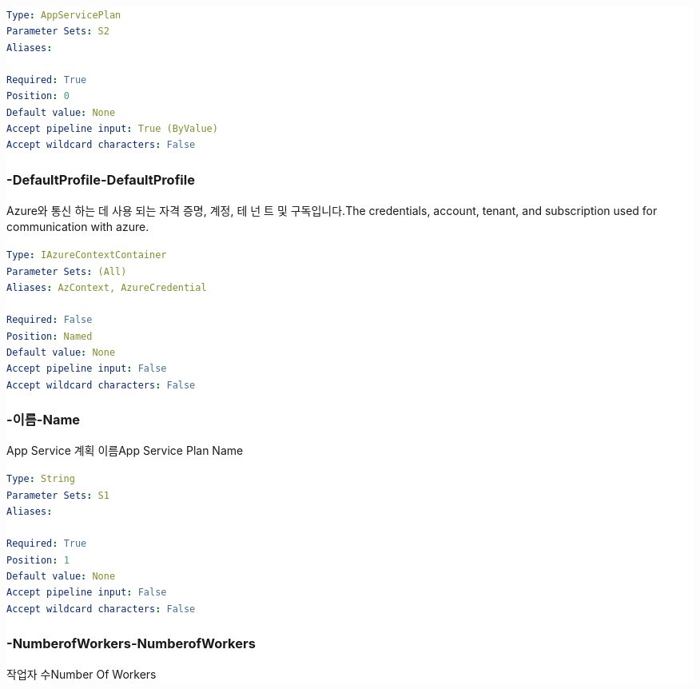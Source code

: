 ```yaml
Type: AppServicePlan
Parameter Sets: S2
Aliases: 

Required: True
Position: 0
Default value: None
Accept pipeline input: True (ByValue)
Accept wildcard characters: False
```

### <span data-ttu-id="aa90d-117">-DefaultProfile</span><span class="sxs-lookup"><span data-stu-id="aa90d-117">-DefaultProfile</span></span>
<span data-ttu-id="aa90d-118">Azure와 통신 하는 데 사용 되는 자격 증명, 계정, 테 넌 트 및 구독입니다.</span><span class="sxs-lookup"><span data-stu-id="aa90d-118">The credentials, account, tenant, and subscription used for communication with azure.</span></span>

```yaml
Type: IAzureContextContainer
Parameter Sets: (All)
Aliases: AzContext, AzureCredential

Required: False
Position: Named
Default value: None
Accept pipeline input: False
Accept wildcard characters: False
```

### <span data-ttu-id="aa90d-119">-이름</span><span class="sxs-lookup"><span data-stu-id="aa90d-119">-Name</span></span>
<span data-ttu-id="aa90d-120">App Service 계획 이름</span><span class="sxs-lookup"><span data-stu-id="aa90d-120">App Service Plan Name</span></span>

```yaml
Type: String
Parameter Sets: S1
Aliases: 

Required: True
Position: 1
Default value: None
Accept pipeline input: False
Accept wildcard characters: False
```

### <span data-ttu-id="aa90d-121">-NumberofWorkers</span><span class="sxs-lookup"><span data-stu-id="aa90d-121">-NumberofWorkers</span></span>
<span data-ttu-id="aa90d-122">작업자 수</span><span class="sxs-lookup"><span data-stu-id="aa90d-122">Number Of Workers</span></span>
